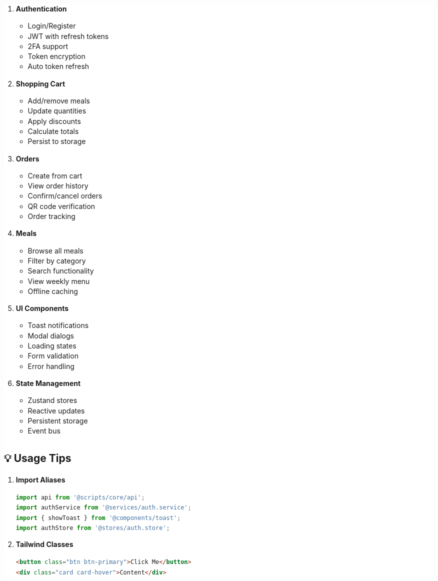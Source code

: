 1. **Authentication**
   - Login/Register
   - JWT with refresh tokens
   - 2FA support
   - Token encryption
   - Auto token refresh

2. **Shopping Cart**
   - Add/remove meals
   - Update quantities
   - Apply discounts
   - Calculate totals
   - Persist to storage

3. **Orders**
   - Create from cart
   - View order history
   - Confirm/cancel orders
   - QR code verification
   - Order tracking

4. **Meals**
   - Browse all meals
   - Filter by category
   - Search functionality
   - View weekly menu
   - Offline caching

5. **UI Components**
   - Toast notifications
   - Modal dialogs
   - Loading states
   - Form validation
   - Error handling

6. **State Management**
   - Zustand stores
   - Reactive updates
   - Persistent storage
   - Event bus

## 💡 Usage Tips

1. **Import Aliases**
   ```javascript
   import api from '@scripts/core/api';
   import authService from '@services/auth.service';
   import { showToast } from '@components/toast';
   import authStore from '@stores/auth.store';
   ```

2. **Tailwind Classes**
   ```html
   <button class="btn btn-primary">Click Me</button>
   <div class="card card-hover">Content</div>
   ```
